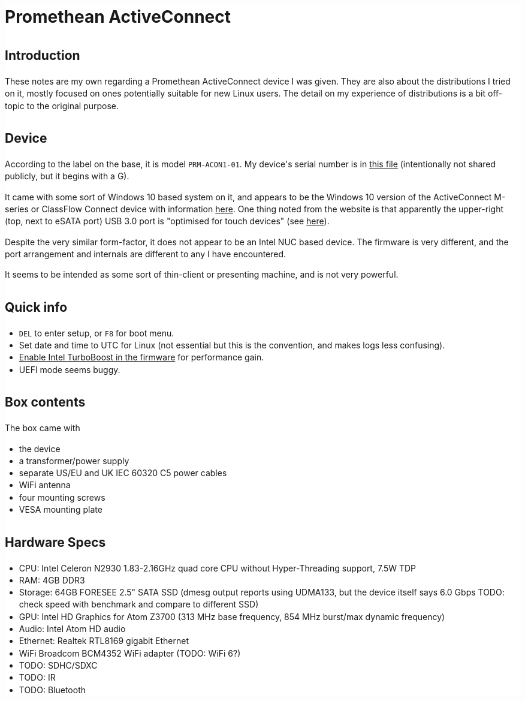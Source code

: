 # Promethean ActiveConnect

## Introduction

These notes are my own regarding a Promethean ActiveConnect device I was given. They are also about the distributions I tried on it, mostly focused on ones potentially suitable for new Linux users. The detail on my experience of distributions is a bit off-topic to the original purpose.

## Device

According to the label on the base, it is model `PRM-ACON1-01`. My device's serial number is in [this file](serial_number.txt) (intentionally not shared publicly, but it begins with a G).

It came with some sort of Windows 10 based system on it, and appears to be the Windows 10 version of the ActiveConnect M-series or ClassFlow Connect device with information [here](https://support.prometheanworld.com/s/topic/0TOPQ0000001ptJ4AQ/activconnect-mseries-classflow-connect?language=en_US). One thing noted from the website is that apparently the upper-right (top, next to eSATA port) USB 3.0 port is "optimised for touch devices" (see [here](https://support.prometheanworld.com/s/article/1510?language=en_US)).

Despite the very similar form-factor, it does not appear to be an Intel NUC based device. The firmware is very different, and the port arrangement and internals are different to any I have encountered.

It seems to be intended as some sort of thin-client or presenting machine, and is not very powerful.

## Quick info

* `DEL` to enter setup, or `F8` for boot menu.
* Set date and time to UTC for Linux (not essential but this is the convention, and makes logs less confusing).
* [Enable Intel TurboBoost in the firmware](#enabling-intel-turboboost) for performance gain.
* UEFI mode seems buggy.

## Box contents

The box came with 

* the device
* a transformer/power supply
* separate US/EU and UK IEC 60320 C5 power cables
* WiFi antenna
* four mounting screws
* VESA mounting plate

## Hardware Specs

* CPU: Intel Celeron N2930 1.83-2.16GHz quad core CPU without Hyper-Threading support, 7.5W TDP
* RAM: 4GB DDR3
* Storage: 64GB FORESEE 2.5" SATA SSD (dmesg output reports using UDMA133, but the device itself says 6.0 Gbps TODO: check speed with benchmark and compare to different SSD)
* GPU: Intel HD Graphics for Atom Z3700 (313 MHz base frequency, 854 MHz burst/max dynamic frequency)
* Audio: Intel Atom HD audio
* Ethernet: Realtek RTL8169 gigabit Ethernet
* WiFi Broadcom BCM4352 WiFi adapter (TODO: WiFi 6?)
* TODO: SDHC/SDXC
* TODO: IR
* TODO: Bluetooth
